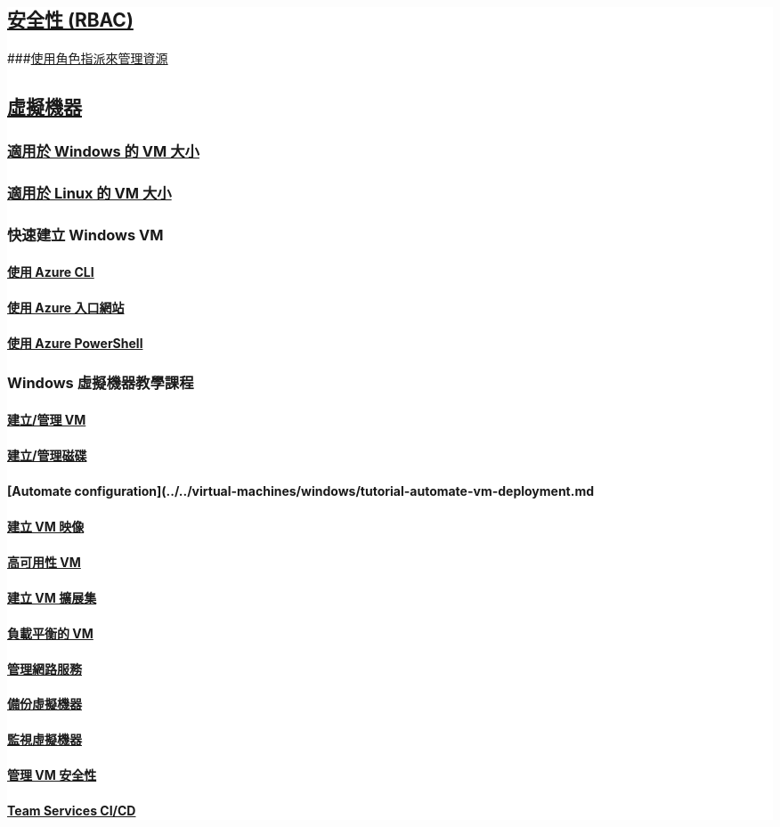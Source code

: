 ## [安全性 (RBAC)](azure-operations-guide.md#security-of-azure-resource)
###[使用角色指派來管理資源](../../role-based-access-control/role-assignments-portal.md?toc=%2fazure%2fguides%2foperations%2ftoc.json)

## [虛擬機器](azure-operations-guide.md#azure-virtual-machines)
### [適用於 Windows 的 VM 大小](../../virtual-machines/windows/sizes.md?toc=%2fazure%2fguides%2foperations%2ftoc.json) 
### [適用於 Linux 的 VM 大小](../../virtual-machines/linux/sizes.md?toc=%2fazure%2fguides%2foperations%2ftoc.json)


### 快速建立 Windows VM
#### [使用 Azure CLI](../../virtual-machines/windows/quick-create-cli.md?toc=%2fazure%2fguides%2foperations%2ftoc.json)
#### [使用 Azure 入口網站](../../virtual-machines/windows/quick-create-portal.md?toc=%2fazure%2fguides%2foperations%2ftoc.json)
#### [使用 Azure PowerShell](../../virtual-machines/windows/quick-create-powershell.md?toc=%2fazure%2fguides%2foperations%2ftoc.json)
### Windows 虛擬機器教學課程
#### [建立/管理 VM](../../virtual-machines/windows/tutorial-manage-vm.md?toc=%2fazure%2fguides%2foperations%2ftoc.json)
#### [建立/管理磁碟](../../virtual-machines/windows/tutorial-manage-data-disk.md?toc=%2fazure%2fguides%2foperations%2ftoc.json)
#### [Automate configuration](../../virtual-machines/windows/tutorial-automate-vm-deployment.md
#### [建立 VM 映像](../../virtual-machines/windows/tutorial-custom-images.md?toc=%2fazure%2fguides%2foperations%2ftoc.json)
#### [高可用性 VM](../../virtual-machines/windows/tutorial-availability-sets.md?toc=%2fazure%2fguides%2foperations%2ftoc.json)
#### [建立 VM 擴展集](../../virtual-machines/windows/tutorial-create-vmss.md?toc=%2fazure%2fguides%2foperations%2ftoc.json)
#### [負載平衡的 VM](../../virtual-machines/windows/tutorial-load-balancer.md?toc=%2fazure%2fguides%2foperations%2ftoc.json)
#### [管理網路服務](../../virtual-machines/windows/tutorial-virtual-network.md?toc=%2fazure%2fguides%2foperations%2ftoc.json)
#### [備份虛擬機器](../../virtual-machines/windows/tutorial-backup-vms.md?toc=%2fazure%2fguides%2foperations%2ftoc.json)
#### [監視虛擬機器](../../virtual-machines/windows/tutorial-monitoring.md?toc=%2fazure%2fguides%2foperations%2ftoc.json)
#### [管理 VM 安全性](../../virtual-machines/windows/tutorial-azure-security.md?toc=%2fazure%2fguides%2foperations%2ftoc.json)
#### [Team Services CI/CD](../../virtual-machines/windows/tutorial-vsts-iis-cicd.md?toc=%2fazure%2fguides%2foperations%2ftoc.json)
